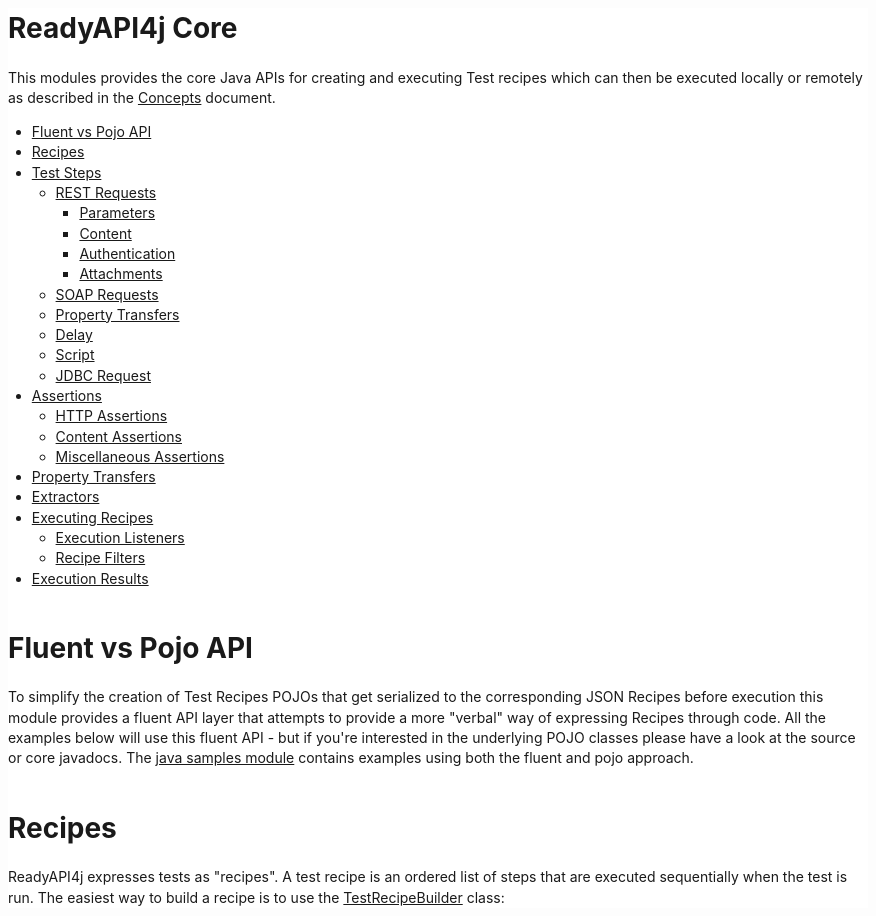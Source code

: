 # ReadyAPI4j Core 

This modules provides the core Java APIs for creating and executing Test recipes which can then be executed locally or
remotely as described in the [Concepts](../../CONCEPTS.md) document. 

* [Fluent vs Pojo API](#fluent-vs-pojo-api)
* [Recipes](#recipes)
* [Test Steps](#test-steps)
  * [REST Requests](#rest-requests)
    * [Parameters](#parameters) 
    * [Content](#content)
    * [Authentication](#authentication)
    * [Attachments](#attachments)
  * [SOAP Requests](#soap-requests)
  * [Property Transfers](#property-transfers)
  * [Delay](#delay)
  * [Script](#script)
  * [JDBC Request](#jdbc-request)
* [Assertions](#assertions)
  * [HTTP Assertions](#http-assertions)
  * [Content Assertions](#content-assertions)
  * [Miscellaneous Assertions](#miscellaneous-assertions)
* [Property Transfers](#property-transfers)
* [Extractors](#extractors)
* [Executing Recipes](#executing-recipes)
  * [Execution Listeners](#execution-listeners)
  * [Recipe Filters](#recipe-filters)
* [Execution Results](#execution-results)
  
  
# Fluent vs Pojo API

To simplify the creation of Test Recipes POJOs that get serialized to the corresponding JSON Recipes before execution this
module provides a fluent API layer that attempts to provide a more "verbal" way of expressing Recipes through code. All
the examples below will use this fluent API - but if you're interested in the underlying POJO classes please have a look 
at the source or core javadocs. The [java samples module](../samples/java) contains examples using both the fluent and
pojo approach. 

# Recipes

ReadyAPI4j expresses tests as "recipes". A test recipe is an ordered list of steps that are executed sequentially when the 
test is run. The easiest way to build a recipe is to use the 
[TestRecipeBuilder](https://smartbear.github.io/readyapi4j/apidocs/index.html?com/smartbear/readyapi4j/TestRecipeBuilder.html)
class:
